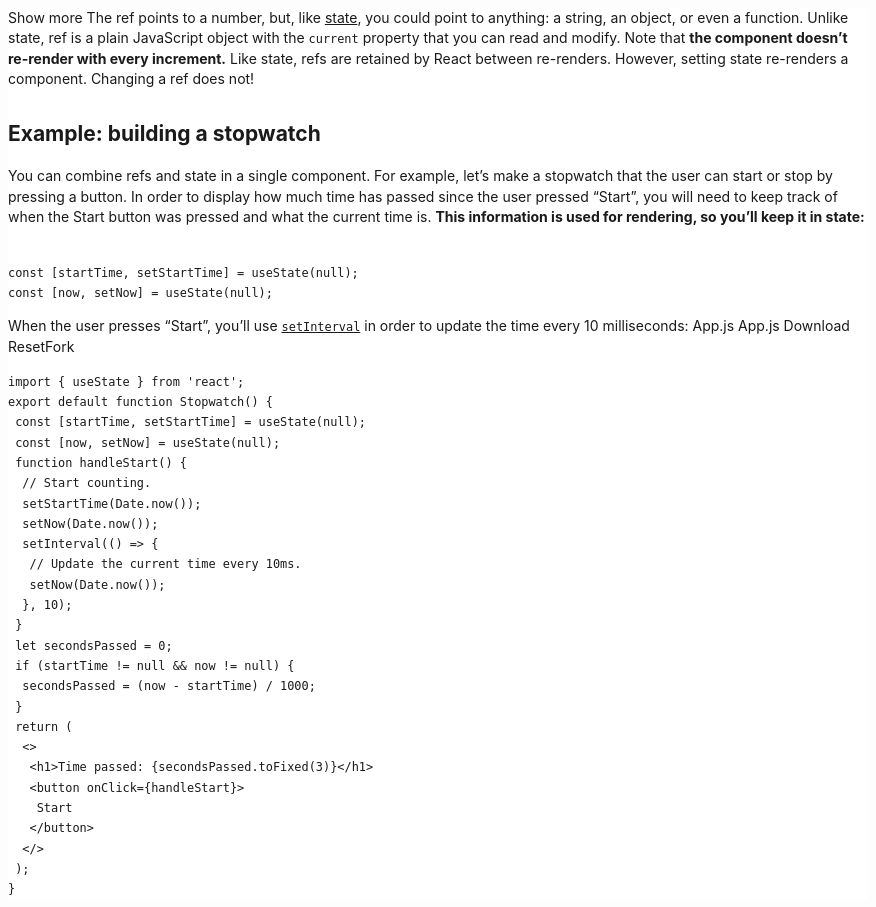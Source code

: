 Show more
The ref points to a number, but, like [state](https://react.dev/learn/state-a-components-memory), you could point to anything: a string, an object, or even a function. Unlike state, ref is a plain JavaScript object with the `current` property that you can read and modify.
Note that **the component doesn’t re-render with every increment.** Like state, refs are retained by React between re-renders. However, setting state re-renders a component. Changing a ref does not!
## Example: building a stopwatch [](https://react.dev/learn/referencing-values-with-refs#example-building-a-stopwatch "Link for Example: building a stopwatch ")
You can combine refs and state in a single component. For example, let’s make a stopwatch that the user can start or stop by pressing a button. In order to display how much time has passed since the user pressed “Start”, you will need to keep track of when the Start button was pressed and what the current time is. **This information is used for rendering, so you’ll keep it in state:**
```

const [startTime, setStartTime] = useState(null);
const [now, setNow] = useState(null);

```

When the user presses “Start”, you’ll use [`setInterval`](https://developer.mozilla.org/docs/Web/API/setInterval) in order to update the time every 10 milliseconds:
App.js
App.js
Download ResetFork
```
import { useState } from 'react';
export default function Stopwatch() {
 const [startTime, setStartTime] = useState(null);
 const [now, setNow] = useState(null);
 function handleStart() {
  // Start counting.
  setStartTime(Date.now());
  setNow(Date.now());
  setInterval(() => {
   // Update the current time every 10ms.
   setNow(Date.now());
  }, 10);
 }
 let secondsPassed = 0;
 if (startTime != null && now != null) {
  secondsPassed = (now - startTime) / 1000;
 }
 return (
  <>
   <h1>Time passed: {secondsPassed.toFixed(3)}</h1>
   <button onClick={handleStart}>
    Start
   </button>
  </>
 );
}

```
